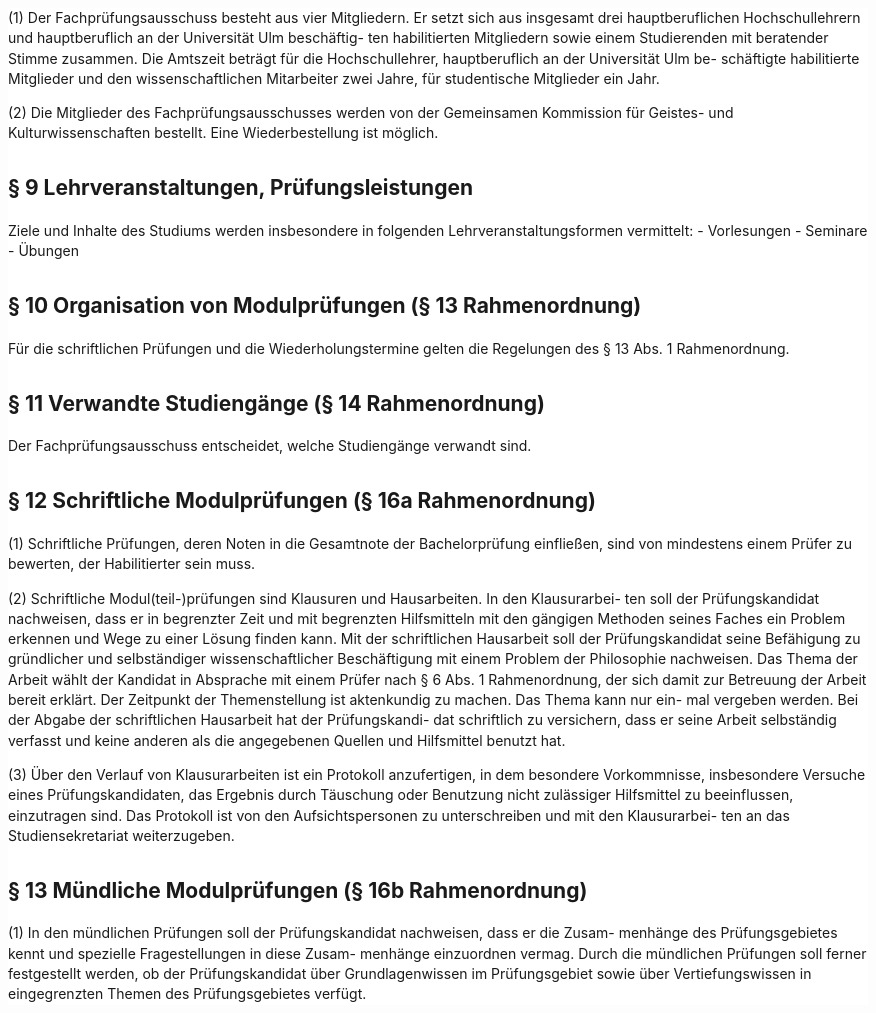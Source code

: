 (1) Der Fachprüfungsausschuss besteht aus vier Mitgliedern. Er setzt sich aus insgesamt drei hauptberuflichen Hochschullehrern und hauptberuflich an der Universität Ulm beschäftig- ten habilitierten Mitgliedern sowie einem Studierenden mit beratender Stimme zusammen. Die Amtszeit beträgt für die Hochschullehrer, hauptberuflich an der Universität Ulm be- schäftigte habilitierte Mitglieder und den wissenschaftlichen Mitarbeiter zwei Jahre, für studentische Mitglieder ein Jahr.

(2) Die Mitglieder des Fachprüfungsausschusses werden von der Gemeinsamen Kommission für Geistes- und Kulturwissenschaften bestellt. Eine Wiederbestellung ist möglich.

## § 9 Lehrveranstaltungen, Prüfungsleistungen

Ziele und Inhalte des Studiums werden insbesondere in folgenden Lehrveranstaltungsformen vermittelt: - Vorlesungen - Seminare - Übungen

## § 10 Organisation von Modulprüfungen (§ 13 Rahmenordnung)

Für die schriftlichen Prüfungen und die Wiederholungstermine gelten die Regelungen des § 13 Abs. 1 Rahmenordnung.

## § 11 Verwandte Studiengänge (§ 14 Rahmenordnung)

Der Fachprüfungsausschuss entscheidet, welche Studiengänge verwandt sind.

## § 12 Schriftliche Modulprüfungen (§ 16a Rahmenordnung)

(1) Schriftliche Prüfungen, deren Noten in die Gesamtnote der Bachelorprüfung einfließen, sind von mindestens einem Prüfer zu bewerten, der Habilitierter sein muss.

(2) Schriftliche Modul(teil-)prüfungen sind Klausuren und Hausarbeiten. In den Klausurarbei- ten soll der Prüfungskandidat nachweisen, dass er in begrenzter Zeit und mit begrenzten Hilfsmitteln mit den gängigen Methoden seines Faches ein Problem erkennen und Wege zu einer Lösung finden kann. Mit der schriftlichen Hausarbeit soll der Prüfungskandidat seine Befähigung zu gründlicher und selbständiger wissenschaftlicher Beschäftigung mit einem Problem der Philosophie nachweisen. Das Thema der Arbeit wählt der Kandidat in Absprache mit einem Prüfer nach § 6 Abs. 1 Rahmenordnung, der sich damit zur Betreuung der Arbeit bereit erklärt. Der Zeitpunkt der Themenstellung ist aktenkundig zu machen. Das Thema kann nur ein- mal vergeben werden. Bei der Abgabe der schriftlichen Hausarbeit hat der Prüfungskandi- dat schriftlich zu versichern, dass er seine Arbeit selbständig verfasst und keine anderen als die angegebenen Quellen und Hilfsmittel benutzt hat.

(3) Über den Verlauf von Klausurarbeiten ist ein Protokoll anzufertigen, in dem besondere Vorkommnisse, insbesondere Versuche eines Prüfungskandidaten, das Ergebnis durch Täuschung oder Benutzung nicht zulässiger Hilfsmittel zu beeinflussen, einzutragen sind. Das Protokoll ist von den Aufsichtspersonen zu unterschreiben und mit den Klausurarbei- ten an das Studiensekretariat weiterzugeben.

## § 13 Mündliche Modulprüfungen (§ 16b Rahmenordnung)

(1) In den mündlichen Prüfungen soll der Prüfungskandidat nachweisen, dass er die Zusam- menhänge des Prüfungsgebietes kennt und spezielle Fragestellungen in diese Zusam- menhänge einzuordnen vermag. Durch die mündlichen Prüfungen soll ferner festgestellt werden, ob der Prüfungskandidat über Grundlagenwissen im Prüfungsgebiet sowie über Vertiefungswissen in eingegrenzten Themen des Prüfungsgebietes verfügt.
